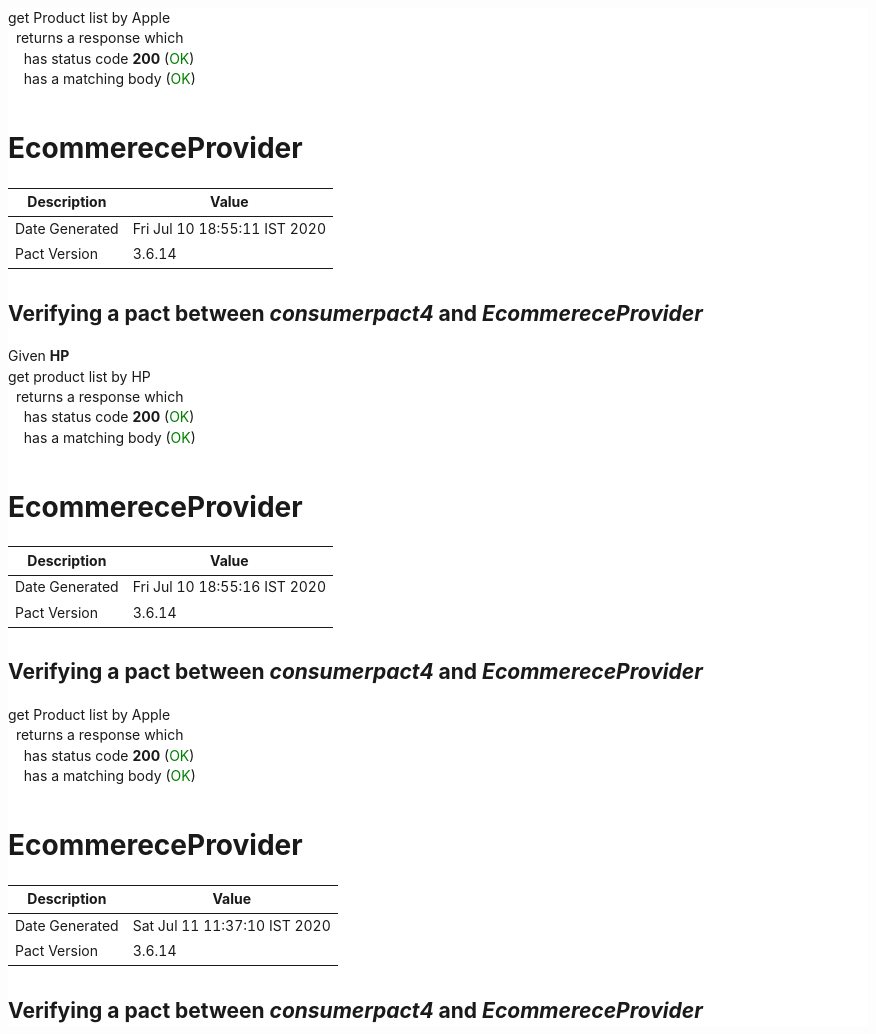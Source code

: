 get Product list by Apple  
&nbsp;&nbsp;returns a response which  
&nbsp;&nbsp;&nbsp;&nbsp;has status code **200** (<span style='color:green'>OK</span>)  
&nbsp;&nbsp;&nbsp;&nbsp;has a matching body (<span style='color:green'>OK</span>)  
# EcommereceProvider

| Description    | Value |
| -------------- | ----- |
| Date Generated | Fri Jul 10 18:55:11 IST 2020 |
| Pact Version   | 3.6.14 |

## Verifying a pact between _consumerpact4_ and _EcommereceProvider_

Given **HP**  
get product list by HP  
&nbsp;&nbsp;returns a response which  
&nbsp;&nbsp;&nbsp;&nbsp;has status code **200** (<span style='color:green'>OK</span>)  
&nbsp;&nbsp;&nbsp;&nbsp;has a matching body (<span style='color:green'>OK</span>)  
# EcommereceProvider

| Description    | Value |
| -------------- | ----- |
| Date Generated | Fri Jul 10 18:55:16 IST 2020 |
| Pact Version   | 3.6.14 |

## Verifying a pact between _consumerpact4_ and _EcommereceProvider_

get Product list by Apple  
&nbsp;&nbsp;returns a response which  
&nbsp;&nbsp;&nbsp;&nbsp;has status code **200** (<span style='color:green'>OK</span>)  
&nbsp;&nbsp;&nbsp;&nbsp;has a matching body (<span style='color:green'>OK</span>)  
# EcommereceProvider

| Description    | Value |
| -------------- | ----- |
| Date Generated | Sat Jul 11 11:37:10 IST 2020 |
| Pact Version   | 3.6.14 |

## Verifying a pact between _consumerpact4_ and _EcommereceProvider_
